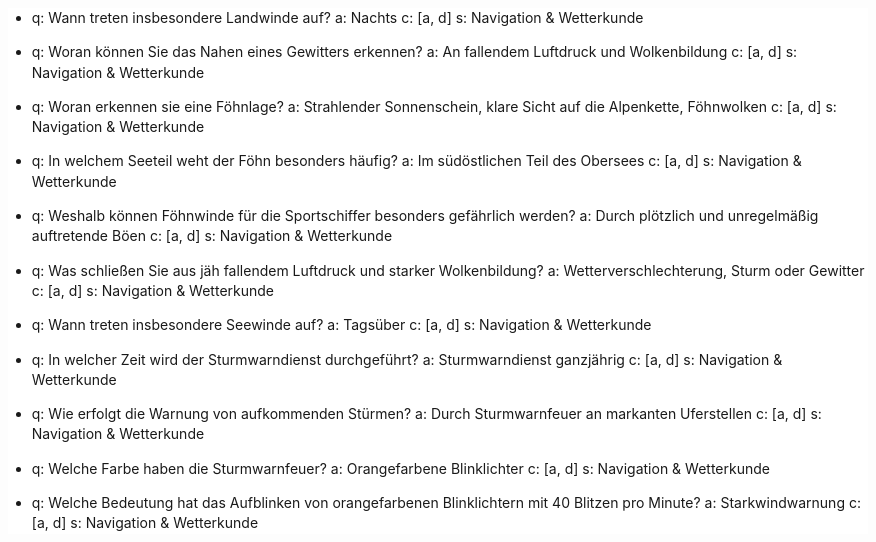   - q: Wann treten insbesondere Landwinde auf?
    a: Nachts
    c: [a, d]
    s: Navigation & Wetterkunde

  - q: Woran können Sie das Nahen eines Gewitters erkennen?
    a: An fallendem Luftdruck und Wolkenbildung
    c: [a, d]
    s: Navigation & Wetterkunde

  - q: Woran erkennen sie eine Föhnlage?
    a: Strahlender Sonnenschein, klare Sicht auf die Alpenkette, Föhnwolken
    c: [a, d]
    s: Navigation & Wetterkunde

  - q: In welchem Seeteil weht der Föhn besonders häufig?
    a: Im südöstlichen Teil des Obersees
    c: [a, d]
    s: Navigation & Wetterkunde

  - q: Weshalb können Föhnwinde für die Sportschiffer besonders gefährlich werden?
    a: Durch plötzlich und unregelmäßig auftretende Böen
    c: [a, d]
    s: Navigation & Wetterkunde

  - q: Was schließen Sie aus jäh fallendem Luftdruck und starker Wolkenbildung?
    a: Wetterverschlechterung, Sturm oder Gewitter
    c: [a, d]
    s: Navigation & Wetterkunde

  - q: Wann treten insbesondere Seewinde auf?
    a: Tagsüber
    c: [a, d]
    s: Navigation & Wetterkunde

  - q: In welcher Zeit wird der Sturmwarndienst durchgeführt?
    a: Sturmwarndienst ganzjährig
    c: [a, d]
    s: Navigation & Wetterkunde

  - q: Wie erfolgt die Warnung von aufkommenden Stürmen?
    a: Durch Sturmwarnfeuer an markanten Uferstellen
    c: [a, d]
    s: Navigation & Wetterkunde

  - q: Welche Farbe haben die Sturmwarnfeuer?
    a: Orangefarbene Blinklichter
    c: [a, d]
    s: Navigation & Wetterkunde

  - q: Welche Bedeutung hat das Aufblinken von orangefarbenen Blinklichtern mit 40 Blitzen pro Minute?
    a: Starkwindwarnung
    c: [a, d]
    s: Navigation & Wetterkunde
